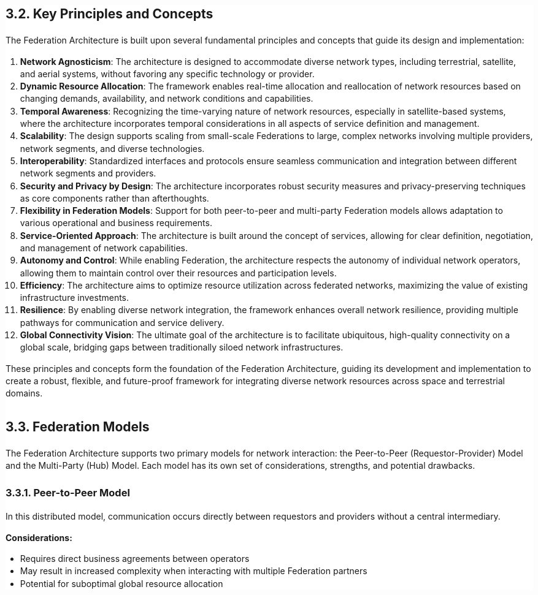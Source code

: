 ## 3.2. Key Principles and Concepts

The Federation Architecture is built upon several fundamental principles and concepts that guide its design and implementation:

1. **Network Agnosticism**: The architecture is designed to accommodate diverse network types, including terrestrial, satellite, and aerial systems, without favoring any specific technology or provider.  
2. **Dynamic Resource Allocation**: The framework enables real-time allocation and reallocation of network resources based on changing demands, availability, and network conditions and capabilities.  
3. **Temporal Awareness**: Recognizing the time-varying nature of network resources, especially in satellite-based systems, where the architecture incorporates temporal considerations in all aspects of service definition and management.  
4. **Scalability**: The design supports scaling from small-scale Federations to large, complex networks involving multiple providers, network segments, and diverse technologies.  
5. **Interoperability**: Standardized interfaces and protocols ensure seamless communication and integration between different network segments and providers.  
6. **Security and Privacy by Design**: The architecture incorporates robust security measures and privacy-preserving techniques as core components rather than afterthoughts.  
7. **Flexibility in Federation Models**: Support for both peer-to-peer and multi-party Federation models allows adaptation to various operational and business requirements.  
8. **Service-Oriented Approach**: The architecture is built around the concept of services, allowing for clear definition, negotiation, and management of network capabilities.  
9. **Autonomy and Control**: While enabling Federation, the architecture respects the autonomy of individual network operators, allowing them to maintain control over their resources and participation levels.  
10. **Efficiency**: The architecture aims to optimize resource utilization across federated networks, maximizing the value of existing infrastructure investments.  
11. **Resilience**: By enabling diverse network integration, the framework enhances overall network resilience, providing multiple pathways for communication and service delivery.  
12. **Global Connectivity Vision**: The ultimate goal of the architecture is to facilitate ubiquitous, high-quality connectivity on a global scale, bridging gaps between traditionally siloed network infrastructures.

These principles and concepts form the foundation of the Federation Architecture, guiding its development and implementation to create a robust, flexible, and future-proof framework for integrating diverse network resources across space and terrestrial domains.

## 3.3. Federation Models

The Federation Architecture supports two primary models for network interaction: the Peer-to-Peer (Requestor-Provider) Model and the Multi-Party (Hub) Model. Each model has its own set of considerations, strengths, and potential drawbacks.

### 3.3.1. Peer-to-Peer Model

In this distributed model, communication occurs directly between requestors and providers without a central intermediary.

**Considerations:**

- Requires direct business agreements between operators  
- May result in increased complexity when interacting with multiple Federation partners  
- Potential for suboptimal global resource allocation
